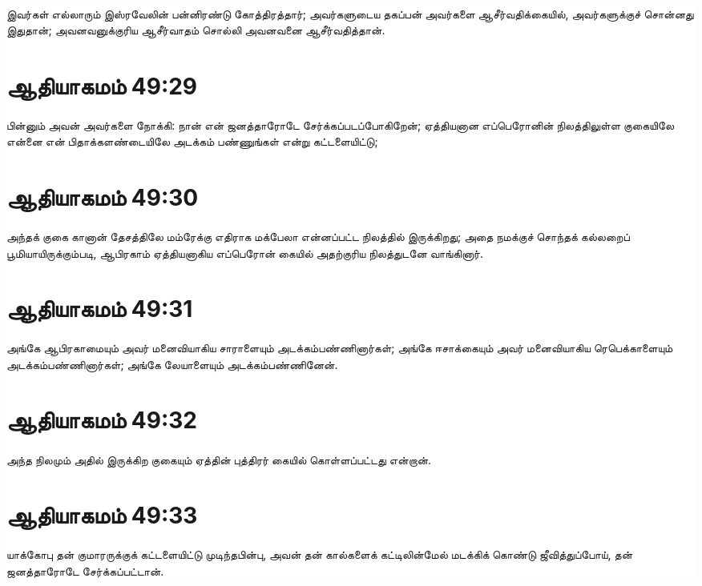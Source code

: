 இவர்கள் எல்லாரும் இஸ்ரவேலின் பன்னிரண்டு கோத்திரத்தார்; அவர்களுடைய தகப்பன் அவர்களை ஆசீர்வதிக்கையில், அவர்களுக்குச் சொன்னது இதுதான்; அவனவனுக்குரிய ஆசீர்வாதம் சொல்லி அவனவனை ஆசீர்வதித்தான்.

# ஆதியாகமம் 49:29

பின்னும் அவன் அவர்களை நோக்கி: நான் என் ஜனத்தாரோடே சேர்க்கப்படப்போகிறேன்; ஏத்தியனான எப்பெரோனின் நிலத்திலுள்ள குகையிலே என்னை என் பிதாக்களண்டையிலே அடக்கம் பண்ணுங்கள் என்று கட்டளையிட்டு;

# ஆதியாகமம் 49:30

அந்தக் குகை கானான் தேசத்திலே மம்ரேக்கு எதிராக மக்பேலா என்னப்பட்ட நிலத்தில் இருக்கிறது; அதை நமக்குச் சொந்தக் கல்லறைப் பூமியாயிருக்கும்படி, ஆபிரகாம் ஏத்தியனாகிய எப்பெரோன் கையில் அதற்குரிய நிலத்துடனே வாங்கினார்.

# ஆதியாகமம் 49:31

அங்கே ஆபிரகாமையும் அவர் மனைவியாகிய சாராளையும் அடக்கம்பண்ணினார்கள்; அங்கே ஈசாக்கையும் அவர் மனைவியாகிய ரெபெக்காளையும் அடக்கம்பண்ணினார்கள்; அங்கே லேயாளையும் அடக்கம்பண்ணினேன்.

# ஆதியாகமம் 49:32

அந்த நிலமும் அதில் இருக்கிற குகையும் ஏத்தின் புத்திரர் கையில் கொள்ளப்பட்டது என்றான்.

# ஆதியாகமம் 49:33

யாக்கோபு தன் குமாரருக்குக் கட்டளையிட்டு முடிந்தபின்பு, அவன் தன் கால்களைக் கட்டிலின்மேல் மடக்கிக் கொண்டு ஜீவித்துப்போய், தன் ஜனத்தாரோடே சேர்க்கப்பட்டான்.

